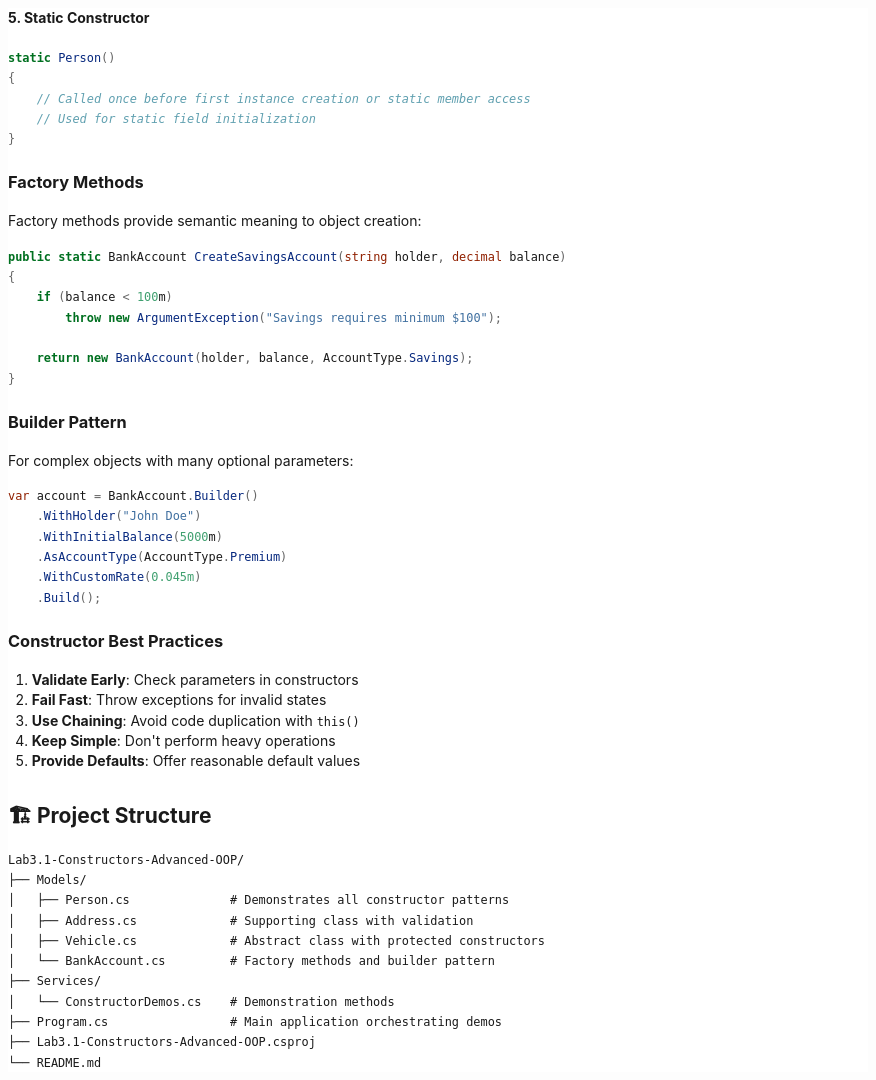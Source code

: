 #### 5. Static Constructor
```csharp
static Person()
{
    // Called once before first instance creation or static member access
    // Used for static field initialization
}
```

### Factory Methods

Factory methods provide semantic meaning to object creation:

```csharp
public static BankAccount CreateSavingsAccount(string holder, decimal balance)
{
    if (balance < 100m)
        throw new ArgumentException("Savings requires minimum $100");
    
    return new BankAccount(holder, balance, AccountType.Savings);
}
```

### Builder Pattern

For complex objects with many optional parameters:

```csharp
var account = BankAccount.Builder()
    .WithHolder("John Doe")
    .WithInitialBalance(5000m)
    .AsAccountType(AccountType.Premium)
    .WithCustomRate(0.045m)
    .Build();
```

### Constructor Best Practices

1. **Validate Early**: Check parameters in constructors
2. **Fail Fast**: Throw exceptions for invalid states
3. **Use Chaining**: Avoid code duplication with `this()`
4. **Keep Simple**: Don't perform heavy operations
5. **Provide Defaults**: Offer reasonable default values

## 🏗️ Project Structure

```
Lab3.1-Constructors-Advanced-OOP/
├── Models/
│   ├── Person.cs              # Demonstrates all constructor patterns
│   ├── Address.cs             # Supporting class with validation
│   ├── Vehicle.cs             # Abstract class with protected constructors
│   └── BankAccount.cs         # Factory methods and builder pattern
├── Services/
│   └── ConstructorDemos.cs    # Demonstration methods
├── Program.cs                 # Main application orchestrating demos
├── Lab3.1-Constructors-Advanced-OOP.csproj
└── README.md
```
